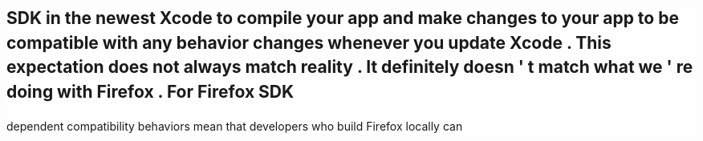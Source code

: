 SDK
in
the
newest
Xcode
to
compile
your
app
and
make
changes
to
your
app
to
be
compatible
with
any
behavior
changes
whenever
you
update
Xcode
.
This
expectation
does
not
always
match
reality
.
It
definitely
doesn
'
t
match
what
we
'
re
doing
with
Firefox
.
For
Firefox
SDK
-
dependent
compatibility
behaviors
mean
that
developers
who
build
Firefox
locally
can